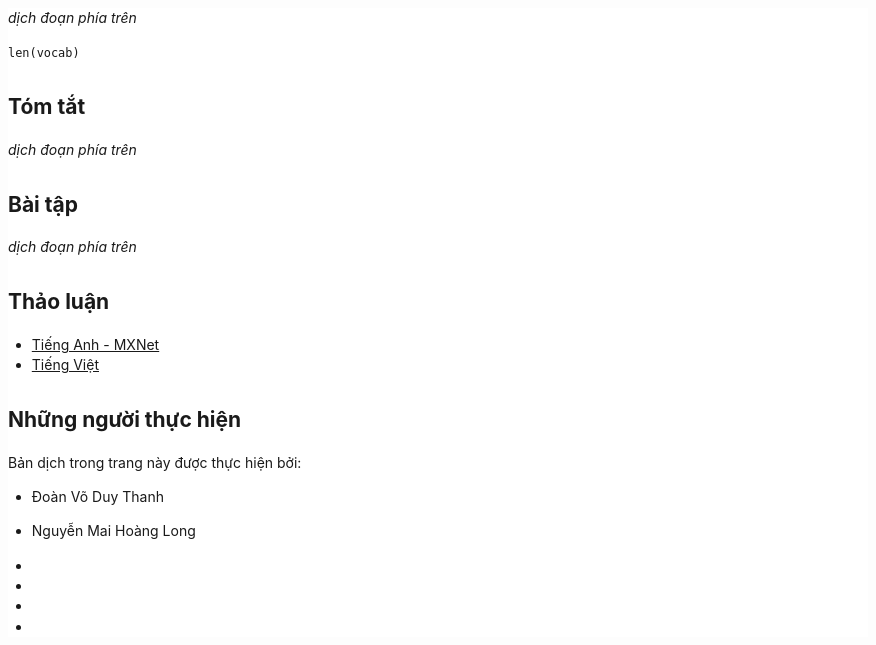 


*dịch đoạn phía trên*


```{.python .input  n=11}
len(vocab)
```





## Tóm tắt



*dịch đoạn phía trên*


## Bài tập



*dịch đoạn phía trên*






## Thảo luận
* [Tiếng Anh - MXNet](https://discuss.d2l.ai/t/389)
* [Tiếng Việt](https://forum.machinelearningcoban.com/c/d2l)


## Những người thực hiện
Bản dịch trong trang này được thực hiện bởi:


* Đoàn Võ Duy Thanh

* Nguyễn Mai Hoàng Long


* 


* 


* 


* 

